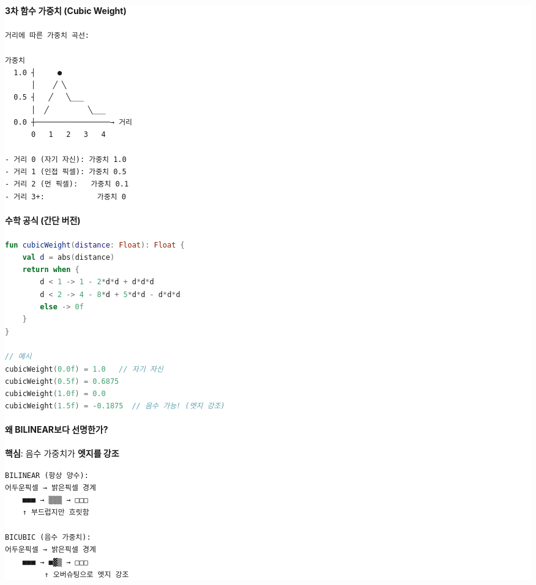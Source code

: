 ```
```

#### 3차 함수 가중치 (Cubic Weight)

```
거리에 따른 가중치 곡선:

가중치
  1.0 ┤     ●
      │    ╱ ╲
  0.5 ┤   ╱   ╲___
      │  ╱         ╲___
  0.0 ┼─────────────────→ 거리
      0   1   2   3   4

- 거리 0 (자기 자신): 가중치 1.0
- 거리 1 (인접 픽셀): 가중치 0.5
- 거리 2 (먼 픽셀):   가중치 0.1
- 거리 3+:            가중치 0
```

#### 수학 공식 (간단 버전)
```kotlin
fun cubicWeight(distance: Float): Float {
    val d = abs(distance)
    return when {
        d < 1 -> 1 - 2*d*d + d*d*d
        d < 2 -> 4 - 8*d + 5*d*d - d*d*d
        else -> 0f
    }
}

// 예시
cubicWeight(0.0f) = 1.0   // 자기 자신
cubicWeight(0.5f) = 0.6875
cubicWeight(1.0f) = 0.0
cubicWeight(1.5f) = -0.1875  // 음수 가능! (엣지 강조)
```

#### 왜 BILINEAR보다 선명한가?

**핵심**: 음수 가중치가 **엣지를 강조**

```
BILINEAR (항상 양수):
어두운픽셀 → 밝은픽셀 경계
    ■■■ → ▒▒▒ → □□□
    ↑ 부드럽지만 흐릿함

BICUBIC (음수 가중치):
어두운픽셀 → 밝은픽셀 경계
    ■■■ → ■▓▒ → □□□
         ↑ 오버슈팅으로 엣지 강조
```
